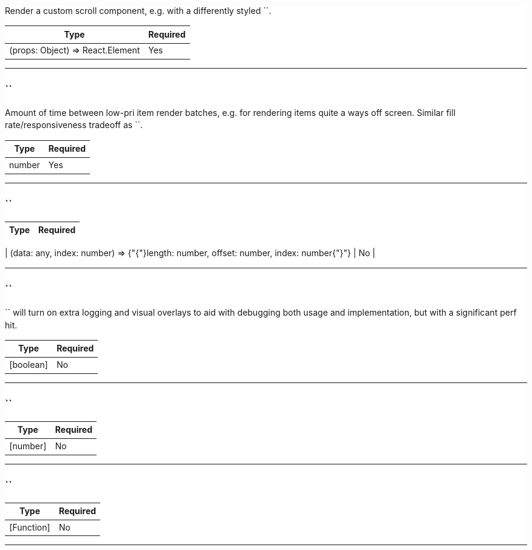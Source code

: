 Render a custom scroll component, e.g. with a differently styled ``.

| Type                                | Required |
| ----------------------------------- | -------- |
| (props: Object) =&gt; React.Element | Yes      |

---

### ``

Amount of time between low-pri item render batches, e.g. for rendering items quite a ways off screen. Similar fill rate/responsiveness tradeoff as ``.

| Type   | Required |
| ------ | -------- |
| number | Yes      |

---

### ``

| Type | Required |
| ---- | -------- |


| (data: any, index: number) =&gt; {"{"}length: number, offset: number, index: number{"}"} | No |

---

### ``

`` will turn on extra logging and visual overlays to aid with debugging both usage and implementation, but with a significant perf hit.

| Type      | Required |
| --------- | -------- |
| [boolean] | No       |

---

### ``

| Type     | Required |
| -------- | -------- |
| [number] | No       |

---

### ``

| Type       | Required |
| ---------- | -------- |
| [Function] | No       |

---